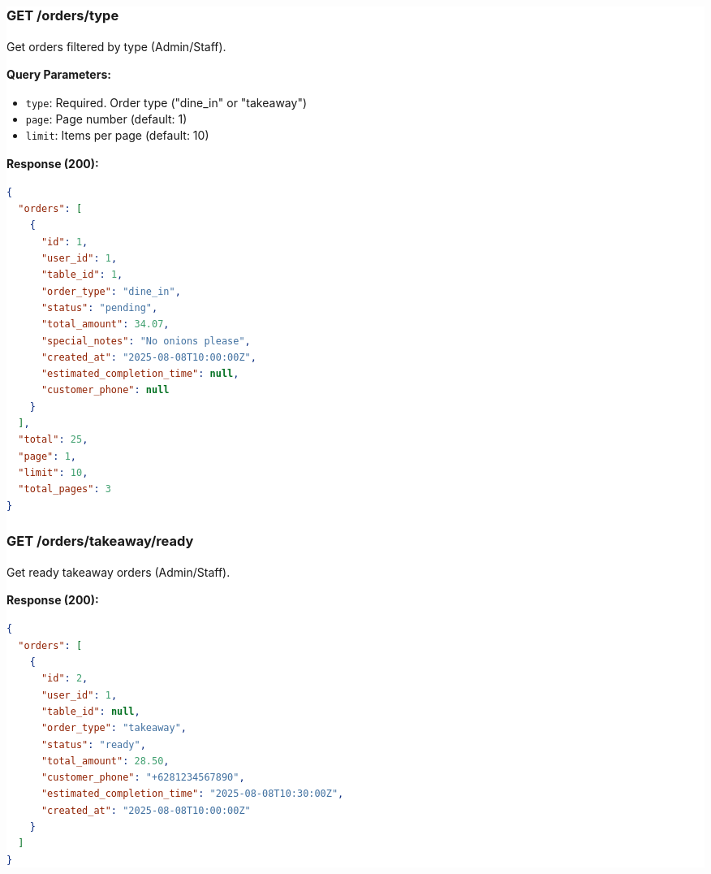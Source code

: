 ### GET /orders/type
Get orders filtered by type (Admin/Staff).

**Query Parameters:**
- `type`: Required. Order type ("dine_in" or "takeaway")
- `page`: Page number (default: 1)
- `limit`: Items per page (default: 10)

**Response (200):**
```json
{
  "orders": [
    {
      "id": 1,
      "user_id": 1,
      "table_id": 1,
      "order_type": "dine_in",
      "status": "pending",
      "total_amount": 34.07,
      "special_notes": "No onions please",
      "created_at": "2025-08-08T10:00:00Z",
      "estimated_completion_time": null,
      "customer_phone": null
    }
  ],
  "total": 25,
  "page": 1,
  "limit": 10,
  "total_pages": 3
}
```

### GET /orders/takeaway/ready
Get ready takeaway orders (Admin/Staff).

**Response (200):**
```json
{
  "orders": [
    {
      "id": 2,
      "user_id": 1,
      "table_id": null,
      "order_type": "takeaway",
      "status": "ready",
      "total_amount": 28.50,
      "customer_phone": "+6281234567890",
      "estimated_completion_time": "2025-08-08T10:30:00Z",
      "created_at": "2025-08-08T10:00:00Z"
    }
  ]
}
```
